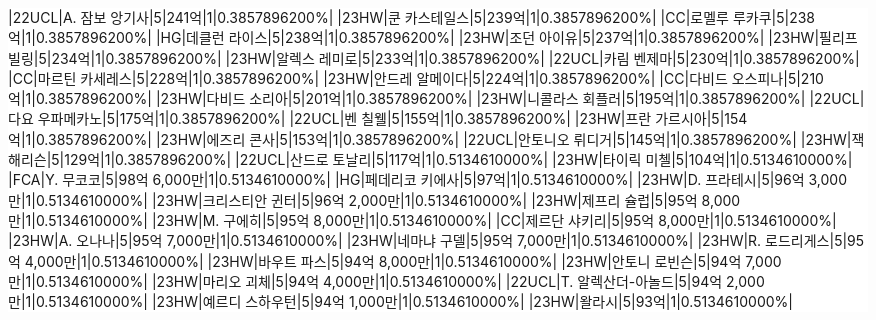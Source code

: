 |22UCL|A. 잠보 앙기사|5|241억|1|0.3857896200%|
|23HW|쿤 카스테일스|5|239억|1|0.3857896200%|
|CC|로멜루 루카쿠|5|238억|1|0.3857896200%|
|HG|데클런 라이스|5|238억|1|0.3857896200%|
|23HW|조던 아이유|5|237억|1|0.3857896200%|
|23HW|필리프 빌링|5|234억|1|0.3857896200%|
|23HW|알렉스 레미로|5|233억|1|0.3857896200%|
|22UCL|카림 벤제마|5|230억|1|0.3857896200%|
|CC|마르틴 카세레스|5|228억|1|0.3857896200%|
|23HW|안드레 알메이다|5|224억|1|0.3857896200%|
|CC|다비드 오스피나|5|210억|1|0.3857896200%|
|23HW|다비드 소리아|5|201억|1|0.3857896200%|
|23HW|니콜라스 회플러|5|195억|1|0.3857896200%|
|22UCL|다요 우파메카노|5|175억|1|0.3857896200%|
|22UCL|벤 칠웰|5|155억|1|0.3857896200%|
|23HW|프란 가르시아|5|154억|1|0.3857896200%|
|23HW|에즈리 콘사|5|153억|1|0.3857896200%|
|22UCL|안토니오 뤼디거|5|145억|1|0.3857896200%|
|23HW|잭 해리슨|5|129억|1|0.3857896200%|
|22UCL|산드로 토날리|5|117억|1|0.5134610000%|
|23HW|타이릭 미첼|5|104억|1|0.5134610000%|
|FCA|Y. 무코코|5|98억 6,000만|1|0.5134610000%|
|HG|페데리코 키에사|5|97억|1|0.5134610000%|
|23HW|D. 프라테시|5|96억 3,000만|1|0.5134610000%|
|23HW|크리스티안 귄터|5|96억 2,000만|1|0.5134610000%|
|23HW|제프리 슐럽|5|95억 8,000만|1|0.5134610000%|
|23HW|M. 구에히|5|95억 8,000만|1|0.5134610000%|
|CC|제르단 샤키리|5|95억 8,000만|1|0.5134610000%|
|23HW|A. 오나나|5|95억 7,000만|1|0.5134610000%|
|23HW|네마냐 구델|5|95억 7,000만|1|0.5134610000%|
|23HW|R. 로드리게스|5|95억 4,000만|1|0.5134610000%|
|23HW|바우트 파스|5|94억 8,000만|1|0.5134610000%|
|23HW|안토니 로빈슨|5|94억 7,000만|1|0.5134610000%|
|23HW|마리오 괴체|5|94억 4,000만|1|0.5134610000%|
|22UCL|T. 알렉산더-아놀드|5|94억 2,000만|1|0.5134610000%|
|23HW|예르디 스하우턴|5|94억 1,000만|1|0.5134610000%|
|23HW|왈라시|5|93억|1|0.5134610000%|